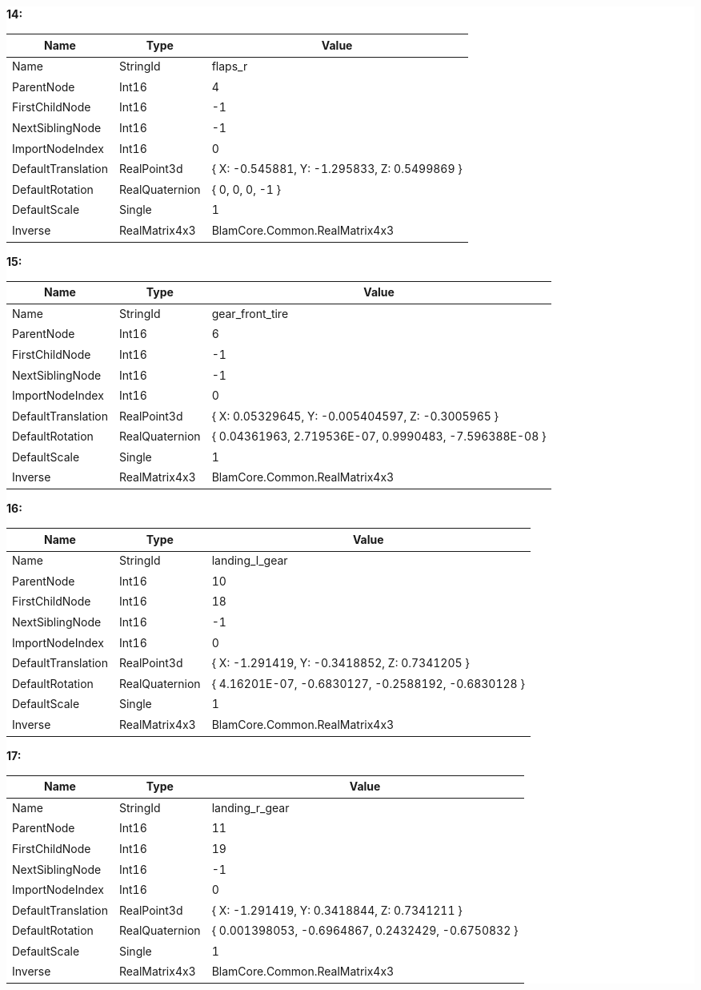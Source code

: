 
**14:**

Name	| Type	| Value
---	|---	|---	|
Name	|StringId	|flaps_r
ParentNode	|Int16	|4
FirstChildNode	|Int16	|-1
NextSiblingNode	|Int16	|-1
ImportNodeIndex	|Int16	|0
DefaultTranslation	|RealPoint3d	|{ X: -0.545881, Y: -1.295833, Z: 0.5499869 }
DefaultRotation	|RealQuaternion	|{ 0, 0, 0, -1 }
DefaultScale	|Single	|1
Inverse	|RealMatrix4x3	|BlamCore.Common.RealMatrix4x3


**15:**

Name	| Type	| Value
---	|---	|---	|
Name	|StringId	|gear_front_tire
ParentNode	|Int16	|6
FirstChildNode	|Int16	|-1
NextSiblingNode	|Int16	|-1
ImportNodeIndex	|Int16	|0
DefaultTranslation	|RealPoint3d	|{ X: 0.05329645, Y: -0.005404597, Z: -0.3005965 }
DefaultRotation	|RealQuaternion	|{ 0.04361963, 2.719536E-07, 0.9990483, -7.596388E-08 }
DefaultScale	|Single	|1
Inverse	|RealMatrix4x3	|BlamCore.Common.RealMatrix4x3


**16:**

Name	| Type	| Value
---	|---	|---	|
Name	|StringId	|landing_l_gear
ParentNode	|Int16	|10
FirstChildNode	|Int16	|18
NextSiblingNode	|Int16	|-1
ImportNodeIndex	|Int16	|0
DefaultTranslation	|RealPoint3d	|{ X: -1.291419, Y: -0.3418852, Z: 0.7341205 }
DefaultRotation	|RealQuaternion	|{ 4.16201E-07, -0.6830127, -0.2588192, -0.6830128 }
DefaultScale	|Single	|1
Inverse	|RealMatrix4x3	|BlamCore.Common.RealMatrix4x3


**17:**

Name	| Type	| Value
---	|---	|---	|
Name	|StringId	|landing_r_gear
ParentNode	|Int16	|11
FirstChildNode	|Int16	|19
NextSiblingNode	|Int16	|-1
ImportNodeIndex	|Int16	|0
DefaultTranslation	|RealPoint3d	|{ X: -1.291419, Y: 0.3418844, Z: 0.7341211 }
DefaultRotation	|RealQuaternion	|{ 0.001398053, -0.6964867, 0.2432429, -0.6750832 }
DefaultScale	|Single	|1
Inverse	|RealMatrix4x3	|BlamCore.Common.RealMatrix4x3
